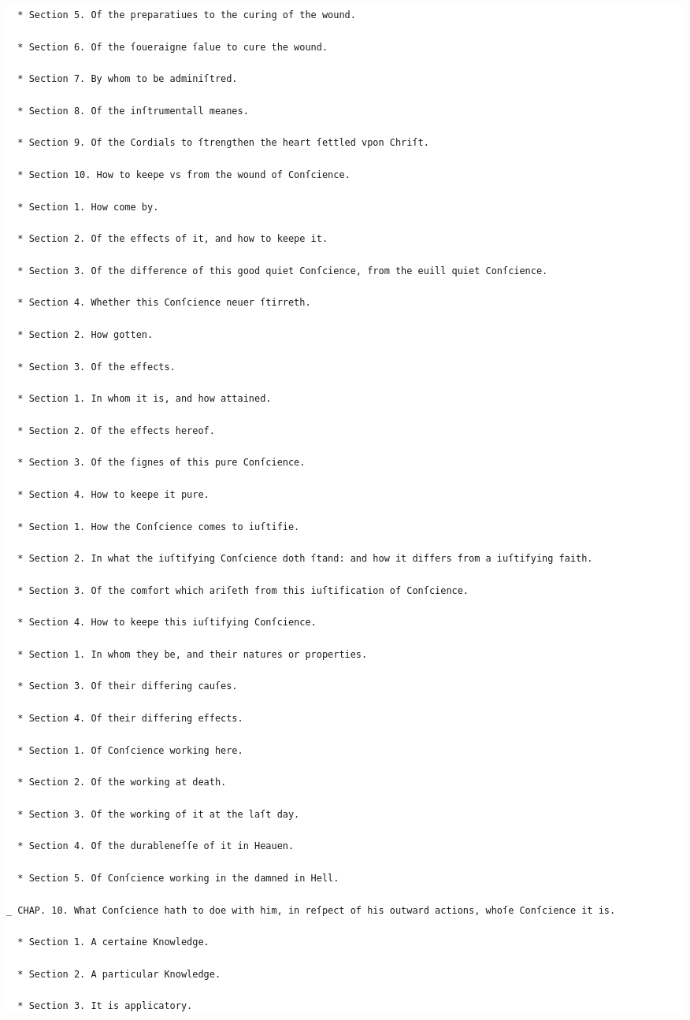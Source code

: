       * Section 5. Of the preparatiues to the curing of the wound.

      * Section 6. Of the ſoueraigne ſalue to cure the wound.

      * Section 7. By whom to be adminiſtred.

      * Section 8. Of the inſtrumentall meanes.

      * Section 9. Of the Cordials to ſtrengthen the heart ſettled vpon Chriſt.

      * Section 10. How to keepe vs from the wound of Conſcience.

      * Section 1. How come by.

      * Section 2. Of the effects of it, and how to keepe it.

      * Section 3. Of the difference of this good quiet Conſcience, from the euill quiet Conſcience.

      * Section 4. Whether this Conſcience neuer ſtirreth.

      * Section 2. How gotten.

      * Section 3. Of the effects.

      * Section 1. In whom it is, and how attained.

      * Section 2. Of the effects hereof.

      * Section 3. Of the ſignes of this pure Conſcience.

      * Section 4. How to keepe it pure.

      * Section 1. How the Conſcience comes to iuſtifie.

      * Section 2. In what the iuſtifying Conſcience doth ſtand: and how it differs from a iuſtifying faith.

      * Section 3. Of the comfort which ariſeth from this iuſtification of Conſcience.

      * Section 4. How to keepe this iuſtifying Conſcience.

      * Section 1. In whom they be, and their natures or properties.

      * Section 3. Of their differing cauſes.

      * Section 4. Of their differing effects.

      * Section 1. Of Conſcience working here.

      * Section 2. Of the working at death.

      * Section 3. Of the working of it at the laſt day.

      * Section 4. Of the durableneſſe of it in Heauen.

      * Section 5. Of Conſcience working in the damned in Hell.

    _ CHAP. 10. What Conſcience hath to doe with him, in reſpect of his outward actions, whoſe Conſcience it is.

      * Section 1. A certaine Knowledge.

      * Section 2. A particular Knowledge.

      * Section 3. It is applicatory.
